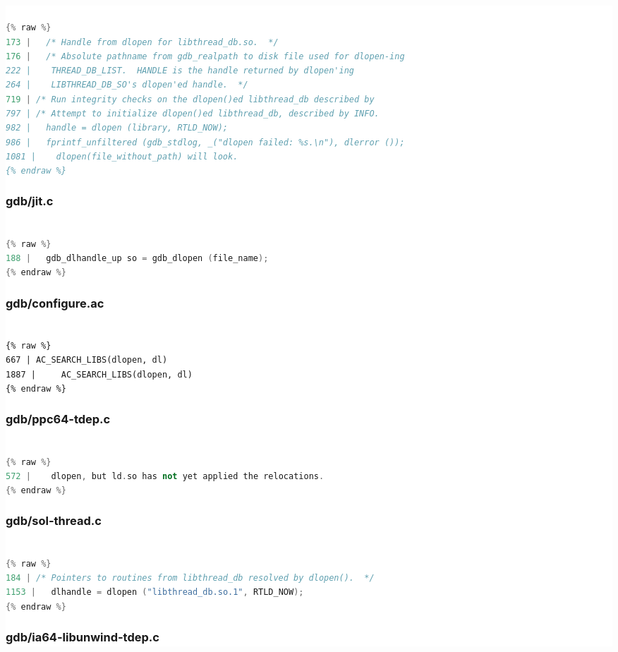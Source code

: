 ```cpp

{% raw %}
173 |   /* Handle from dlopen for libthread_db.so.  */
176 |   /* Absolute pathname from gdb_realpath to disk file used for dlopen-ing
222 |    THREAD_DB_LIST.  HANDLE is the handle returned by dlopen'ing
264 |    LIBTHREAD_DB_SO's dlopen'ed handle.  */
719 | /* Run integrity checks on the dlopen()ed libthread_db described by
797 | /* Attempt to initialize dlopen()ed libthread_db, described by INFO.
982 |   handle = dlopen (library, RTLD_NOW);
986 | 	fprintf_unfiltered (gdb_stdlog, _("dlopen failed: %s.\n"), dlerror ());
1081 |    dlopen(file_without_path) will look.
{% endraw %}

```
### gdb/jit.c

```cpp

{% raw %}
188 |   gdb_dlhandle_up so = gdb_dlopen (file_name);
{% endraw %}

```
### gdb/configure.ac

```

{% raw %}
667 | AC_SEARCH_LIBS(dlopen, dl)
1887 |     AC_SEARCH_LIBS(dlopen, dl)
{% endraw %}

```
### gdb/ppc64-tdep.c

```cpp

{% raw %}
572 | 	 dlopen, but ld.so has not yet applied the relocations.
{% endraw %}

```
### gdb/sol-thread.c

```cpp

{% raw %}
184 | /* Pointers to routines from libthread_db resolved by dlopen().  */
1153 |   dlhandle = dlopen ("libthread_db.so.1", RTLD_NOW);
{% endraw %}

```
### gdb/ia64-libunwind-tdep.c
